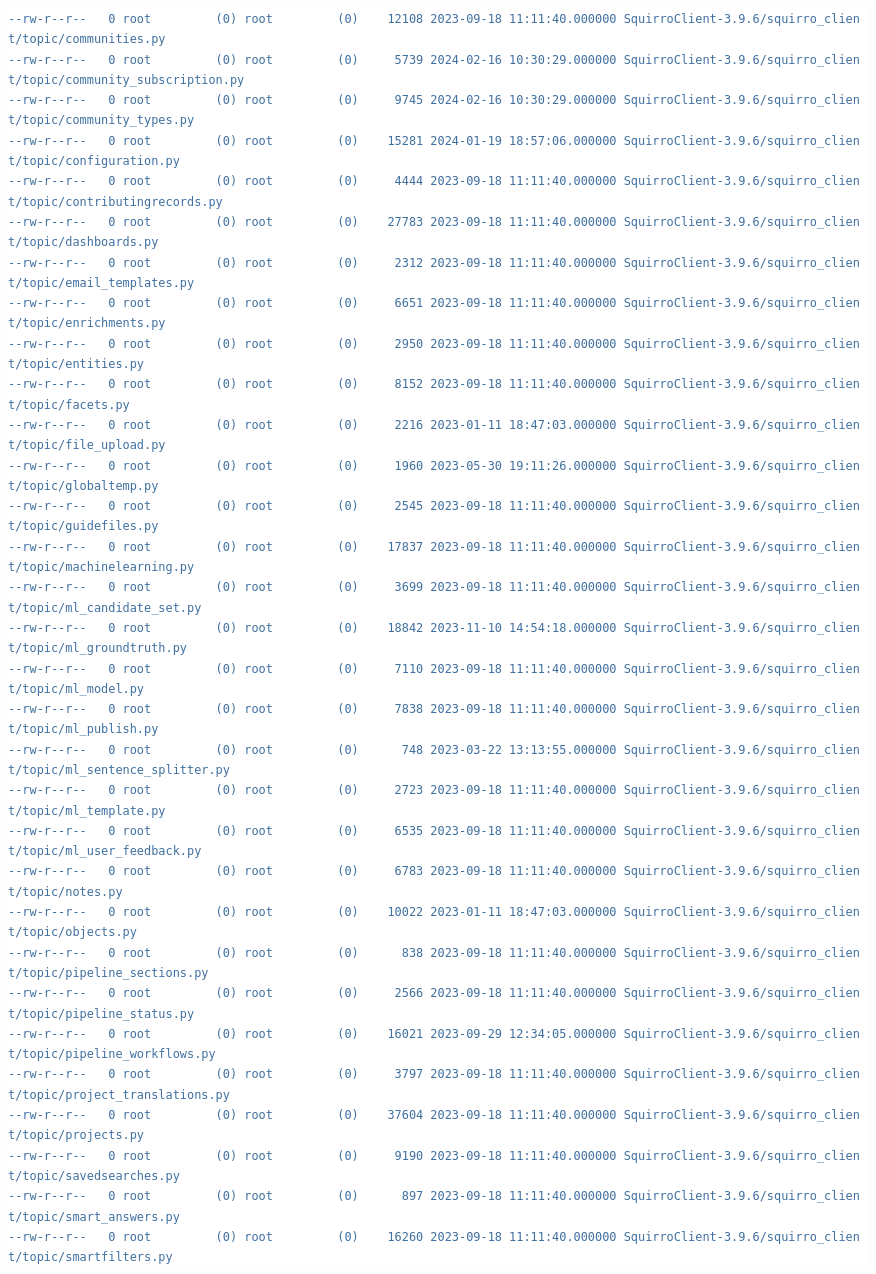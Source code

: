 ```diff
--rw-r--r--   0 root         (0) root         (0)    12108 2023-09-18 11:11:40.000000 SquirroClient-3.9.6/squirro_client/topic/communities.py
--rw-r--r--   0 root         (0) root         (0)     5739 2024-02-16 10:30:29.000000 SquirroClient-3.9.6/squirro_client/topic/community_subscription.py
--rw-r--r--   0 root         (0) root         (0)     9745 2024-02-16 10:30:29.000000 SquirroClient-3.9.6/squirro_client/topic/community_types.py
--rw-r--r--   0 root         (0) root         (0)    15281 2024-01-19 18:57:06.000000 SquirroClient-3.9.6/squirro_client/topic/configuration.py
--rw-r--r--   0 root         (0) root         (0)     4444 2023-09-18 11:11:40.000000 SquirroClient-3.9.6/squirro_client/topic/contributingrecords.py
--rw-r--r--   0 root         (0) root         (0)    27783 2023-09-18 11:11:40.000000 SquirroClient-3.9.6/squirro_client/topic/dashboards.py
--rw-r--r--   0 root         (0) root         (0)     2312 2023-09-18 11:11:40.000000 SquirroClient-3.9.6/squirro_client/topic/email_templates.py
--rw-r--r--   0 root         (0) root         (0)     6651 2023-09-18 11:11:40.000000 SquirroClient-3.9.6/squirro_client/topic/enrichments.py
--rw-r--r--   0 root         (0) root         (0)     2950 2023-09-18 11:11:40.000000 SquirroClient-3.9.6/squirro_client/topic/entities.py
--rw-r--r--   0 root         (0) root         (0)     8152 2023-09-18 11:11:40.000000 SquirroClient-3.9.6/squirro_client/topic/facets.py
--rw-r--r--   0 root         (0) root         (0)     2216 2023-01-11 18:47:03.000000 SquirroClient-3.9.6/squirro_client/topic/file_upload.py
--rw-r--r--   0 root         (0) root         (0)     1960 2023-05-30 19:11:26.000000 SquirroClient-3.9.6/squirro_client/topic/globaltemp.py
--rw-r--r--   0 root         (0) root         (0)     2545 2023-09-18 11:11:40.000000 SquirroClient-3.9.6/squirro_client/topic/guidefiles.py
--rw-r--r--   0 root         (0) root         (0)    17837 2023-09-18 11:11:40.000000 SquirroClient-3.9.6/squirro_client/topic/machinelearning.py
--rw-r--r--   0 root         (0) root         (0)     3699 2023-09-18 11:11:40.000000 SquirroClient-3.9.6/squirro_client/topic/ml_candidate_set.py
--rw-r--r--   0 root         (0) root         (0)    18842 2023-11-10 14:54:18.000000 SquirroClient-3.9.6/squirro_client/topic/ml_groundtruth.py
--rw-r--r--   0 root         (0) root         (0)     7110 2023-09-18 11:11:40.000000 SquirroClient-3.9.6/squirro_client/topic/ml_model.py
--rw-r--r--   0 root         (0) root         (0)     7838 2023-09-18 11:11:40.000000 SquirroClient-3.9.6/squirro_client/topic/ml_publish.py
--rw-r--r--   0 root         (0) root         (0)      748 2023-03-22 13:13:55.000000 SquirroClient-3.9.6/squirro_client/topic/ml_sentence_splitter.py
--rw-r--r--   0 root         (0) root         (0)     2723 2023-09-18 11:11:40.000000 SquirroClient-3.9.6/squirro_client/topic/ml_template.py
--rw-r--r--   0 root         (0) root         (0)     6535 2023-09-18 11:11:40.000000 SquirroClient-3.9.6/squirro_client/topic/ml_user_feedback.py
--rw-r--r--   0 root         (0) root         (0)     6783 2023-09-18 11:11:40.000000 SquirroClient-3.9.6/squirro_client/topic/notes.py
--rw-r--r--   0 root         (0) root         (0)    10022 2023-01-11 18:47:03.000000 SquirroClient-3.9.6/squirro_client/topic/objects.py
--rw-r--r--   0 root         (0) root         (0)      838 2023-09-18 11:11:40.000000 SquirroClient-3.9.6/squirro_client/topic/pipeline_sections.py
--rw-r--r--   0 root         (0) root         (0)     2566 2023-09-18 11:11:40.000000 SquirroClient-3.9.6/squirro_client/topic/pipeline_status.py
--rw-r--r--   0 root         (0) root         (0)    16021 2023-09-29 12:34:05.000000 SquirroClient-3.9.6/squirro_client/topic/pipeline_workflows.py
--rw-r--r--   0 root         (0) root         (0)     3797 2023-09-18 11:11:40.000000 SquirroClient-3.9.6/squirro_client/topic/project_translations.py
--rw-r--r--   0 root         (0) root         (0)    37604 2023-09-18 11:11:40.000000 SquirroClient-3.9.6/squirro_client/topic/projects.py
--rw-r--r--   0 root         (0) root         (0)     9190 2023-09-18 11:11:40.000000 SquirroClient-3.9.6/squirro_client/topic/savedsearches.py
--rw-r--r--   0 root         (0) root         (0)      897 2023-09-18 11:11:40.000000 SquirroClient-3.9.6/squirro_client/topic/smart_answers.py
--rw-r--r--   0 root         (0) root         (0)    16260 2023-09-18 11:11:40.000000 SquirroClient-3.9.6/squirro_client/topic/smartfilters.py
```